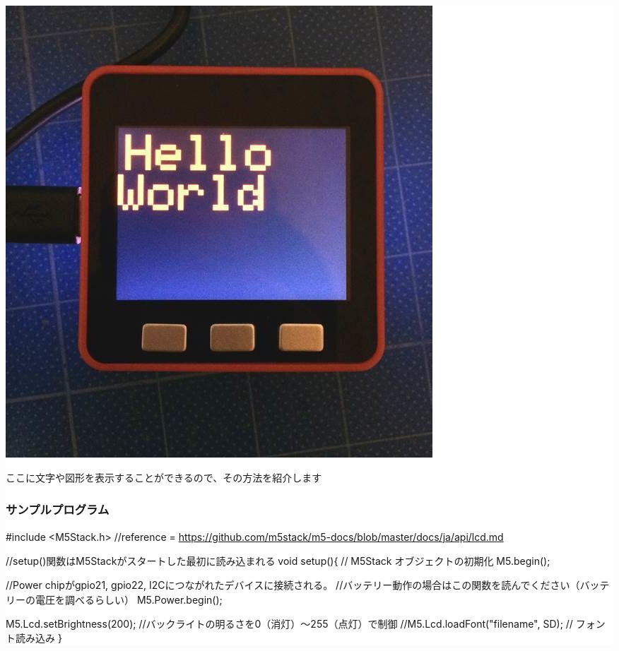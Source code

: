 ![f:id:pythonjacascript:20200519030052j:plain](/images/ppythonjacascript2020051920200519030052.jpg "f:id:pythonjacascript:20200519030052j:plain")

ここに文字や図形を表示することができるので、その方法を紹介します  
  
### サンプルプログラム

#include <M5Stack.h>
//reference = https://github.com/m5stack/m5-docs/blob/master/docs/ja/api/lcd.md

//setup()関数はM5Stackがスタートした最初に読み込まれる
void setup(){
  // M5Stack オブジェクトの初期化
  M5.begin();

  //Power chipがgpio21, gpio22, I2Cにつながれたデバイスに接続される。
  //バッテリー動作の場合はこの関数を読んでください（バッテリーの電圧を調べるらしい）
  M5.Power.begin();

  M5.Lcd.setBrightness(200); //バックライトの明るさを0（消灯）～255（点灯）で制御
  //M5.Lcd.loadFont("filename", SD); // フォント読み込み
}
